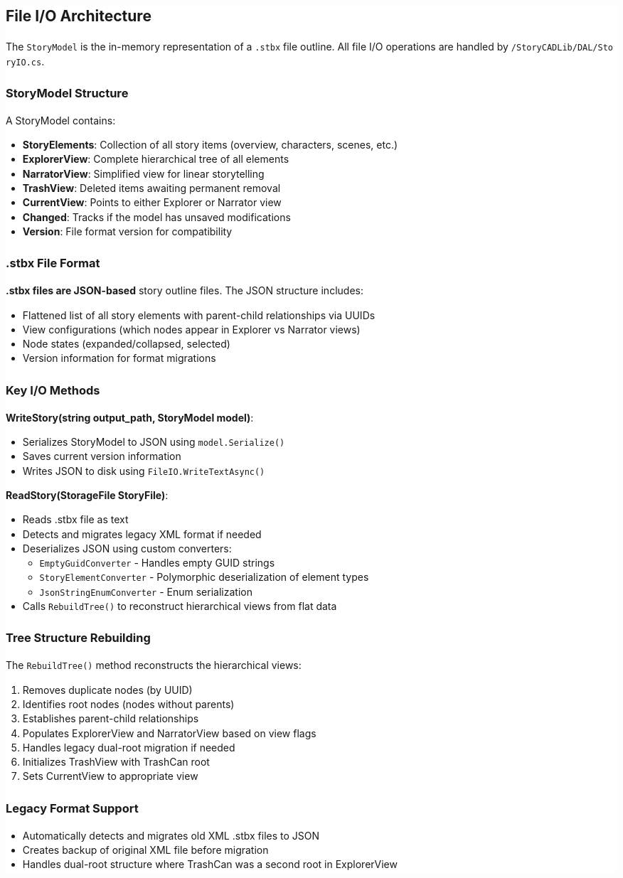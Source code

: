 ## File I/O Architecture

The `StoryModel` is the in-memory representation of a `.stbx` file outline. All file I/O operations are handled by `/StoryCADLib/DAL/StoryIO.cs`.

### StoryModel Structure
A StoryModel contains:
- **StoryElements**: Collection of all story items (overview, characters, scenes, etc.)
- **ExplorerView**: Complete hierarchical tree of all elements
- **NarratorView**: Simplified view for linear storytelling
- **TrashView**: Deleted items awaiting permanent removal
- **CurrentView**: Points to either Explorer or Narrator view
- **Changed**: Tracks if the model has unsaved modifications
- **Version**: File format version for compatibility

### .stbx File Format
**.stbx files are JSON-based** story outline files. The JSON structure includes:
- Flattened list of all story elements with parent-child relationships via UUIDs
- View configurations (which nodes appear in Explorer vs Narrator views)
- Node states (expanded/collapsed, selected)
- Version information for format migrations

### Key I/O Methods

**WriteStory(string output_path, StoryModel model)**:
- Serializes StoryModel to JSON using `model.Serialize()`
- Saves current version information
- Writes JSON to disk using `FileIO.WriteTextAsync()`

**ReadStory(StorageFile StoryFile)**:
- Reads .stbx file as text
- Detects and migrates legacy XML format if needed
- Deserializes JSON using custom converters:
  - `EmptyGuidConverter` - Handles empty GUID strings
  - `StoryElementConverter` - Polymorphic deserialization of element types
  - `JsonStringEnumConverter` - Enum serialization
- Calls `RebuildTree()` to reconstruct hierarchical views from flat data

### Tree Structure Rebuilding
The `RebuildTree()` method reconstructs the hierarchical views:
1. Removes duplicate nodes (by UUID)
2. Identifies root nodes (nodes without parents)
3. Establishes parent-child relationships
4. Populates ExplorerView and NarratorView based on view flags
5. Handles legacy dual-root migration if needed
6. Initializes TrashView with TrashCan root
7. Sets CurrentView to appropriate view

### Legacy Format Support
- Automatically detects and migrates old XML .stbx files to JSON
- Creates backup of original XML file before migration
- Handles dual-root structure where TrashCan was a second root in ExplorerView
